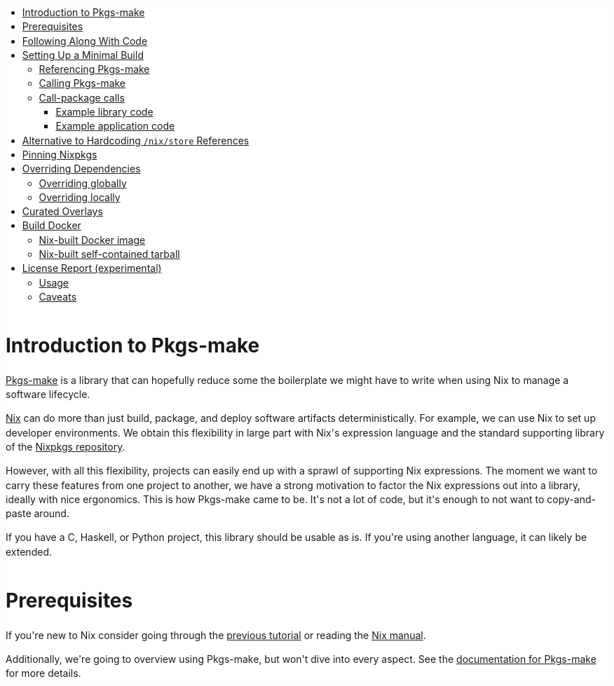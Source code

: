 - [Introduction to Pkgs-make](#orgb4d5720)
- [Prerequisites](#org53287d1)
- [Following Along With Code](#org55b76cd)
- [Setting Up a Minimal Build](#org93fc32c)
  - [Referencing Pkgs-make](#orgb8ec888)
  - [Calling Pkgs-make](#org99c4b1b)
  - [Call-package calls](#orgf146ebb)
    - [Example library code](#orge75ff87)
    - [Example application code](#org2be2a50)
- [Alternative to Hardcoding `/nix/store` References](#org83b2dd1)
- [Pinning Nixpkgs](#orga217fe5)
- [Overriding Dependencies](#orgb11d42d)
  - [Overriding globally](#org6c30d91)
  - [Overriding locally](#org4c6d7de)
- [Curated Overlays](#orga43cccd)
- [Build Docker](#orgc6823ad)
  - [Nix-built Docker image](#org000df27)
  - [Nix-built self-contained tarball](#org6095357)
- [License Report (experimental)](#org01ad5dd)
  - [Usage](#org6e57a78)
  - [Caveats](#org80f50fa)



<a id="orgb4d5720"></a>

# Introduction to Pkgs-make

[Pkgs-make](../../pkgs-make/README.md) is a library that can hopefully reduce some the boilerplate we might have to write when using Nix to manage a software lifecycle.

[Nix](https://nixos.org/nix) can do more than just build, package, and deploy software artifacts deterministically. For example, we can use Nix to set up developer environments. We obtain this flexibility in large part with Nix's expression language and the standard supporting library of the [Nixpkgs repository](https://github.com/NixOS/nixpkgs).

However, with all this flexibility, projects can easily end up with a sprawl of supporting Nix expressions. The moment we want to carry these features from one project to another, we have a strong motivation to factor the Nix expressions out into a library, ideally with nice ergonomics. This is how Pkgs-make came to be. It's not a lot of code, but it's enough to not want to copy-and-paste around.

If you have a C, Haskell, or Python project, this library should be usable as is. If you're using another language, it can likely be extended.


<a id="org53287d1"></a>

# Prerequisites

If you're new to Nix consider going through the [previous tutorial](../0-nix-intro/README.md) or reading the [Nix manual](https://nixos.org/nix/manual/#ch-expression-language).

Additionally, we're going to overview using Pkgs-make, but won't dive into every aspect. See the [documentation for Pkgs-make](../../pkgs-make/README.md) for more details.
